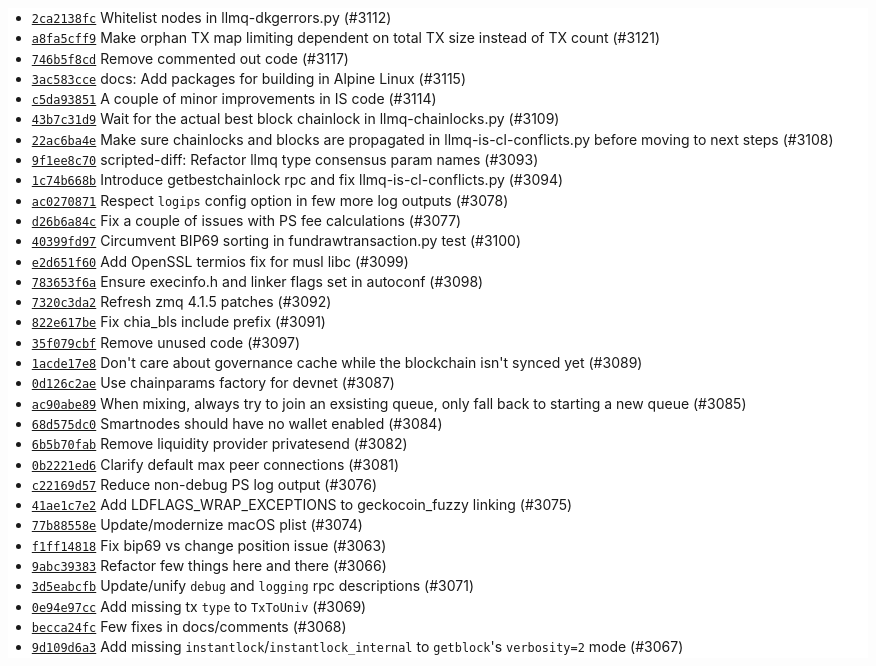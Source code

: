 - [`2ca2138fc`](https://github.com/geckocoin/geckocoin/commit/2ca2138fc) Whitelist nodes in llmq-dkgerrors.py (#3112)
- [`a8fa5cff9`](https://github.com/geckocoin/geckocoin/commit/a8fa5cff9) Make orphan TX map limiting dependent on total TX size instead of TX count (#3121)
- [`746b5f8cd`](https://github.com/geckocoin/geckocoin/commit/746b5f8cd) Remove commented out code (#3117)
- [`3ac583cce`](https://github.com/geckocoin/geckocoin/commit/3ac583cce) docs: Add packages for building in Alpine Linux (#3115)
- [`c5da93851`](https://github.com/geckocoin/geckocoin/commit/c5da93851) A couple of minor improvements in IS code (#3114)
- [`43b7c31d9`](https://github.com/geckocoin/geckocoin/commit/43b7c31d9) Wait for the actual best block chainlock in llmq-chainlocks.py (#3109)
- [`22ac6ba4e`](https://github.com/geckocoin/geckocoin/commit/22ac6ba4e) Make sure chainlocks and blocks are propagated in llmq-is-cl-conflicts.py before moving to next steps (#3108)
- [`9f1ee8c70`](https://github.com/geckocoin/geckocoin/commit/9f1ee8c70) scripted-diff: Refactor llmq type consensus param names (#3093)
- [`1c74b668b`](https://github.com/geckocoin/geckocoin/commit/1c74b668b) Introduce getbestchainlock rpc and fix llmq-is-cl-conflicts.py (#3094)
- [`ac0270871`](https://github.com/geckocoin/geckocoin/commit/ac0270871) Respect `logips` config option in few more log outputs (#3078)
- [`d26b6a84c`](https://github.com/geckocoin/geckocoin/commit/d26b6a84c) Fix a couple of issues with PS fee calculations (#3077)
- [`40399fd97`](https://github.com/geckocoin/geckocoin/commit/40399fd97) Circumvent BIP69 sorting in fundrawtransaction.py test (#3100)
- [`e2d651f60`](https://github.com/geckocoin/geckocoin/commit/e2d651f60) Add OpenSSL termios fix for musl libc (#3099)
- [`783653f6a`](https://github.com/geckocoin/geckocoin/commit/783653f6a) Ensure execinfo.h and linker flags set in autoconf (#3098)
- [`7320c3da2`](https://github.com/geckocoin/geckocoin/commit/7320c3da2) Refresh zmq 4.1.5 patches (#3092)
- [`822e617be`](https://github.com/geckocoin/geckocoin/commit/822e617be) Fix chia_bls include prefix (#3091)
- [`35f079cbf`](https://github.com/geckocoin/geckocoin/commit/35f079cbf) Remove unused code (#3097)
- [`1acde17e8`](https://github.com/geckocoin/geckocoin/commit/1acde17e8) Don't care about governance cache while the blockchain isn't synced yet (#3089)
- [`0d126c2ae`](https://github.com/geckocoin/geckocoin/commit/0d126c2ae) Use chainparams factory for devnet (#3087)
- [`ac90abe89`](https://github.com/geckocoin/geckocoin/commit/ac90abe89) When mixing, always try to join an exsisting queue, only fall back to starting a new queue (#3085)
- [`68d575dc0`](https://github.com/geckocoin/geckocoin/commit/68d575dc0) Smartnodes should have no wallet enabled (#3084)
- [`6b5b70fab`](https://github.com/geckocoin/geckocoin/commit/6b5b70fab) Remove liquidity provider privatesend (#3082)
- [`0b2221ed6`](https://github.com/geckocoin/geckocoin/commit/0b2221ed6) Clarify default max peer connections (#3081)
- [`c22169d57`](https://github.com/geckocoin/geckocoin/commit/c22169d57) Reduce non-debug PS log output (#3076)
- [`41ae1c7e2`](https://github.com/geckocoin/geckocoin/commit/41ae1c7e2) Add LDFLAGS_WRAP_EXCEPTIONS to geckocoin_fuzzy linking (#3075)
- [`77b88558e`](https://github.com/geckocoin/geckocoin/commit/77b88558e) Update/modernize macOS plist (#3074)
- [`f1ff14818`](https://github.com/geckocoin/geckocoin/commit/f1ff14818) Fix bip69 vs change position issue (#3063)
- [`9abc39383`](https://github.com/geckocoin/geckocoin/commit/9abc39383) Refactor few things here and there (#3066)
- [`3d5eabcfb`](https://github.com/geckocoin/geckocoin/commit/3d5eabcfb) Update/unify `debug` and `logging` rpc descriptions (#3071)
- [`0e94e97cc`](https://github.com/geckocoin/geckocoin/commit/0e94e97cc) Add missing tx `type` to `TxToUniv` (#3069)
- [`becca24fc`](https://github.com/geckocoin/geckocoin/commit/becca24fc) Few fixes in docs/comments (#3068)
- [`9d109d6a3`](https://github.com/geckocoin/geckocoin/commit/9d109d6a3) Add missing `instantlock`/`instantlock_internal` to `getblock`'s `verbosity=2` mode (#3067)